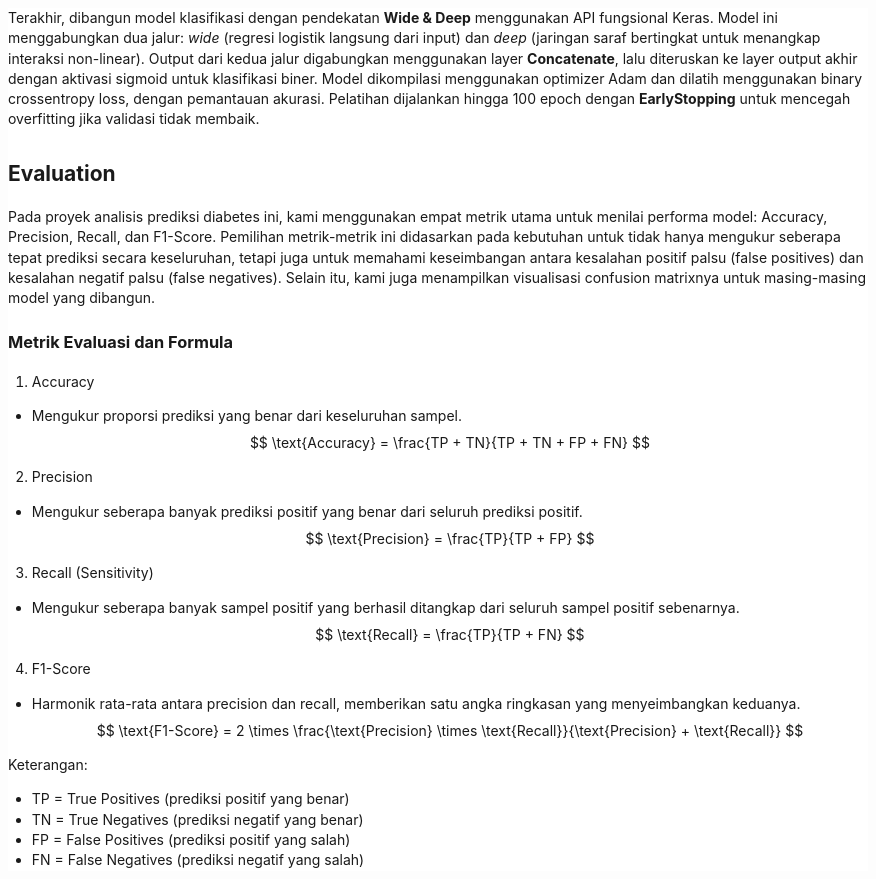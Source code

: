 ```python
```

Terakhir, dibangun model klasifikasi dengan pendekatan **Wide & Deep** menggunakan API fungsional Keras. Model ini menggabungkan dua jalur: _wide_ (regresi logistik langsung dari input) dan _deep_ (jaringan saraf bertingkat untuk menangkap interaksi non-linear). Output dari kedua jalur digabungkan menggunakan layer **Concatenate**, lalu diteruskan ke layer output akhir dengan aktivasi sigmoid untuk klasifikasi biner. Model dikompilasi menggunakan optimizer Adam dan dilatih menggunakan binary crossentropy loss, dengan pemantauan akurasi. Pelatihan dijalankan hingga 100 epoch dengan **EarlyStopping** untuk mencegah overfitting jika validasi tidak membaik.

## Evaluation

Pada proyek analisis prediksi diabetes ini, kami menggunakan empat metrik utama untuk menilai performa model: Accuracy, Precision, Recall, dan F1-Score. Pemilihan metrik-metrik ini didasarkan pada kebutuhan untuk tidak hanya mengukur seberapa tepat prediksi secara keseluruhan, tetapi juga untuk memahami keseimbangan antara kesalahan positif palsu (false positives) dan kesalahan negatif palsu (false negatives). Selain itu, kami juga menampilkan visualisasi confusion matrixnya untuk masing-masing model yang dibangun.

### Metrik Evaluasi dan Formula

1. Accuracy

- Mengukur proporsi prediksi yang benar dari keseluruhan sampel.
  $$
  \text{Accuracy} = \frac{TP + TN}{TP + TN + FP + FN}
  $$

2. Precision

- Mengukur seberapa banyak prediksi positif yang benar dari seluruh prediksi positif.
  $$
  \text{Precision} = \frac{TP}{TP + FP}
  $$

3. Recall (Sensitivity)

- Mengukur seberapa banyak sampel positif yang berhasil ditangkap dari seluruh sampel positif sebenarnya.
  $$
  \text{Recall} = \frac{TP}{TP + FN}
  $$

4. F1-Score

- Harmonik rata-rata antara precision dan recall, memberikan satu angka ringkasan yang menyeimbangkan keduanya.
  $$
  \text{F1-Score} = 2 \times \frac{\text{Precision} \times \text{Recall}}{\text{Precision} + \text{Recall}}
  $$

Keterangan:

- TP = True Positives (prediksi positif yang benar)
- TN = True Negatives (prediksi negatif yang benar)
- FP = False Positives (prediksi positif yang salah)
- FN = False Negatives (prediksi negatif yang salah)
